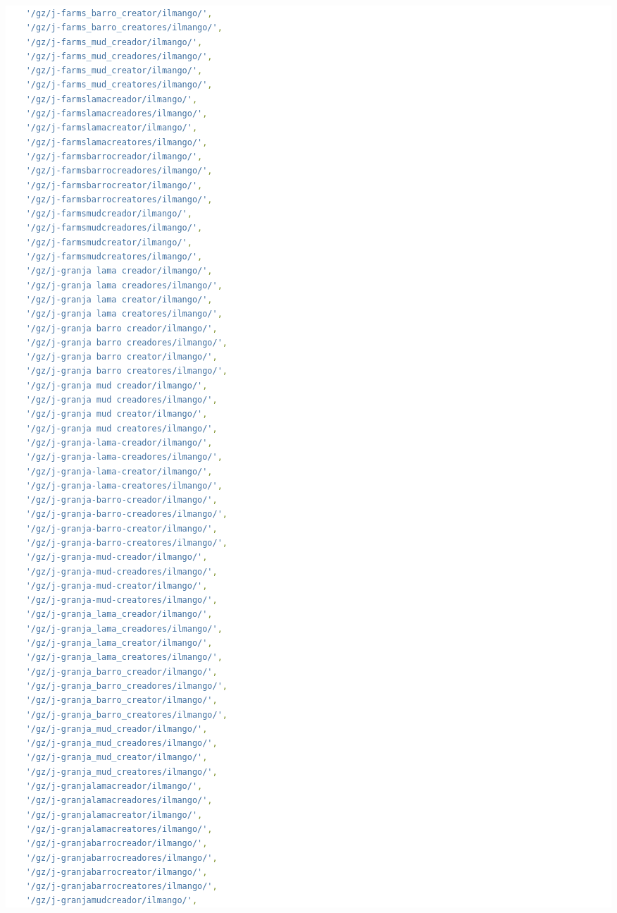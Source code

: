 ```yaml
    '/gz/j-farms_barro_creator/ilmango/',
    '/gz/j-farms_barro_creatores/ilmango/',
    '/gz/j-farms_mud_creador/ilmango/',
    '/gz/j-farms_mud_creadores/ilmango/',
    '/gz/j-farms_mud_creator/ilmango/',
    '/gz/j-farms_mud_creatores/ilmango/',
    '/gz/j-farmslamacreador/ilmango/',
    '/gz/j-farmslamacreadores/ilmango/',
    '/gz/j-farmslamacreator/ilmango/',
    '/gz/j-farmslamacreatores/ilmango/',
    '/gz/j-farmsbarrocreador/ilmango/',
    '/gz/j-farmsbarrocreadores/ilmango/',
    '/gz/j-farmsbarrocreator/ilmango/',
    '/gz/j-farmsbarrocreatores/ilmango/',
    '/gz/j-farmsmudcreador/ilmango/',
    '/gz/j-farmsmudcreadores/ilmango/',
    '/gz/j-farmsmudcreator/ilmango/',
    '/gz/j-farmsmudcreatores/ilmango/',
    '/gz/j-granja lama creador/ilmango/',
    '/gz/j-granja lama creadores/ilmango/',
    '/gz/j-granja lama creator/ilmango/',
    '/gz/j-granja lama creatores/ilmango/',
    '/gz/j-granja barro creador/ilmango/',
    '/gz/j-granja barro creadores/ilmango/',
    '/gz/j-granja barro creator/ilmango/',
    '/gz/j-granja barro creatores/ilmango/',
    '/gz/j-granja mud creador/ilmango/',
    '/gz/j-granja mud creadores/ilmango/',
    '/gz/j-granja mud creator/ilmango/',
    '/gz/j-granja mud creatores/ilmango/',
    '/gz/j-granja-lama-creador/ilmango/',
    '/gz/j-granja-lama-creadores/ilmango/',
    '/gz/j-granja-lama-creator/ilmango/',
    '/gz/j-granja-lama-creatores/ilmango/',
    '/gz/j-granja-barro-creador/ilmango/',
    '/gz/j-granja-barro-creadores/ilmango/',
    '/gz/j-granja-barro-creator/ilmango/',
    '/gz/j-granja-barro-creatores/ilmango/',
    '/gz/j-granja-mud-creador/ilmango/',
    '/gz/j-granja-mud-creadores/ilmango/',
    '/gz/j-granja-mud-creator/ilmango/',
    '/gz/j-granja-mud-creatores/ilmango/',
    '/gz/j-granja_lama_creador/ilmango/',
    '/gz/j-granja_lama_creadores/ilmango/',
    '/gz/j-granja_lama_creator/ilmango/',
    '/gz/j-granja_lama_creatores/ilmango/',
    '/gz/j-granja_barro_creador/ilmango/',
    '/gz/j-granja_barro_creadores/ilmango/',
    '/gz/j-granja_barro_creator/ilmango/',
    '/gz/j-granja_barro_creatores/ilmango/',
    '/gz/j-granja_mud_creador/ilmango/',
    '/gz/j-granja_mud_creadores/ilmango/',
    '/gz/j-granja_mud_creator/ilmango/',
    '/gz/j-granja_mud_creatores/ilmango/',
    '/gz/j-granjalamacreador/ilmango/',
    '/gz/j-granjalamacreadores/ilmango/',
    '/gz/j-granjalamacreator/ilmango/',
    '/gz/j-granjalamacreatores/ilmango/',
    '/gz/j-granjabarrocreador/ilmango/',
    '/gz/j-granjabarrocreadores/ilmango/',
    '/gz/j-granjabarrocreator/ilmango/',
    '/gz/j-granjabarrocreatores/ilmango/',
    '/gz/j-granjamudcreador/ilmango/',
```